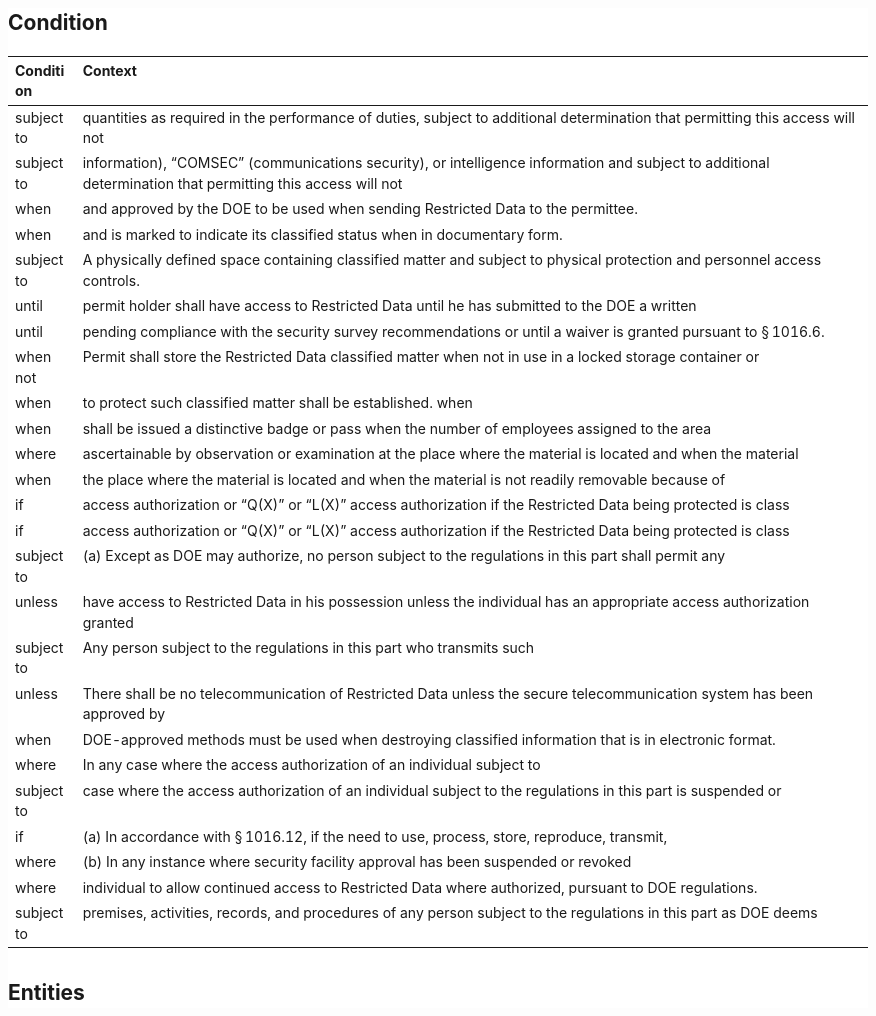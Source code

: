
## Condition

| Condition   | Context                                                                                                                                                                |
|:------------|:-----------------------------------------------------------------------------------------------------------------------------------------------------------------------|
| subject to  | quantities as required in the performance of duties, subject to additional determination that permitting this access will not                                          |
| subject to  | information), &#8220;COMSEC&#8221; (communications security), or intelligence information and subject to additional determination that permitting this access will not |
| when        | and approved by the DOE to be used when  sending Restricted Data to the permittee.                                                                                     |
| when        | and is marked to indicate its classified status when  in documentary form.                                                                                             |
| subject to  | A physically defined space containing classified matter and  subject to  physical protection and personnel access controls.                                            |
| until       | permit holder shall have access to Restricted Data until he has submitted to the DOE a written                                                                         |
| until       | pending compliance with the security survey recommendations or until  a waiver is granted pursuant to &#167;&#8201;1016.6.                                             |
| when not    | Permit shall store the Restricted Data classified matter when not in use in a locked storage container or                                                              |
| when        | to protect such classified matter shall be established. when                                                                                                           |
| when        | shall be issued a distinctive badge or pass when the number of employees assigned to the area                                                                          |
| where       | ascertainable by observation or examination at the place where the material is located and when the material                                                           |
| when        | the place where the material is located and when the material is not readily removable because of                                                                      |
| if          | access authorization or &#8220;Q(X)&#8221; or &#8220;L(X)&#8221; access authorization if  the Restricted Data being protected is class                                 |
| if          | access authorization or &#8220;Q(X)&#8221; or &#8220;L(X)&#8221; access authorization if  the Restricted Data being protected is class                                 |
| subject to  | (a) Except as DOE may authorize, no person  subject to the regulations in this part shall permit any                                                                   |
| unless      | have access to Restricted Data in his possession unless the individual has an appropriate access authorization granted                                                 |
| subject to  | Any person  subject to the regulations in this part who transmits such                                                                                                 |
| unless      | There shall be no telecommunication of Restricted Data  unless the secure telecommunication system has been approved by                                                |
| when        | DOE-approved methods must be used  when  destroying classified information that is in electronic format.                                                               |
| where       | In any case  where the access authorization of an individual subject to                                                                                                |
| subject to  | case where the access authorization of an individual subject to the regulations in this part is suspended or                                                           |
| if          | (a) In accordance with &#167;&#8201;1016.12,  if the need to use, process, store, reproduce, transmit,                                                                 |
| where       | (b) In any instance  where security facility approval has been suspended or revoked                                                                                    |
| where       | individual to allow continued access to Restricted Data where  authorized, pursuant to DOE regulations.                                                                |
| subject to  | premises, activities, records, and procedures of any person subject to the regulations in this part as DOE deems                                                       |


## Entities

